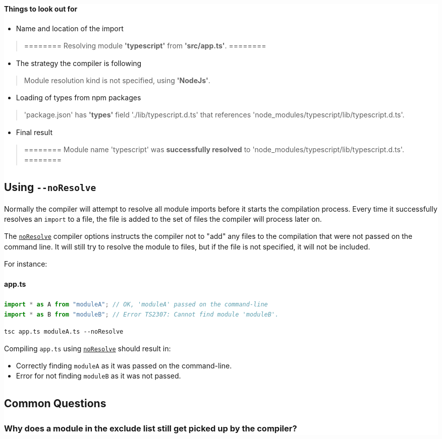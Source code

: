 ```txt
```

#### Things to look out for

- Name and location of the import

> ======== Resolving module **'typescript'** from **'src/app.ts'**. ========

- The strategy the compiler is following

> Module resolution kind is not specified, using **'NodeJs'**.

- Loading of types from npm packages

> 'package.json' has **'types'** field './lib/typescript.d.ts' that references 'node_modules/typescript/lib/typescript.d.ts'.

- Final result

> ======== Module name 'typescript' was **successfully resolved** to 'node_modules/typescript/lib/typescript.d.ts'. ========

## Using `--noResolve`

Normally the compiler will attempt to resolve all module imports before it starts the compilation process.
Every time it successfully resolves an `import` to a file, the file is added to the set of files the compiler will process later on.

The [`noResolve`](/tsconfig#noResolve) compiler options instructs the compiler not to "add" any files to the compilation that were not passed on the command line.
It will still try to resolve the module to files, but if the file is not specified, it will not be included.

For instance:

#### app.ts

```ts
import * as A from "moduleA"; // OK, 'moduleA' passed on the command-line
import * as B from "moduleB"; // Error TS2307: Cannot find module 'moduleB'.
```

```shell
tsc app.ts moduleA.ts --noResolve
```

Compiling `app.ts` using [`noResolve`](/tsconfig#noResolve) should result in:

- Correctly finding `moduleA` as it was passed on the command-line.
- Error for not finding `moduleB` as it was not passed.

## Common Questions

### Why does a module in the exclude list still get picked up by the compiler?
